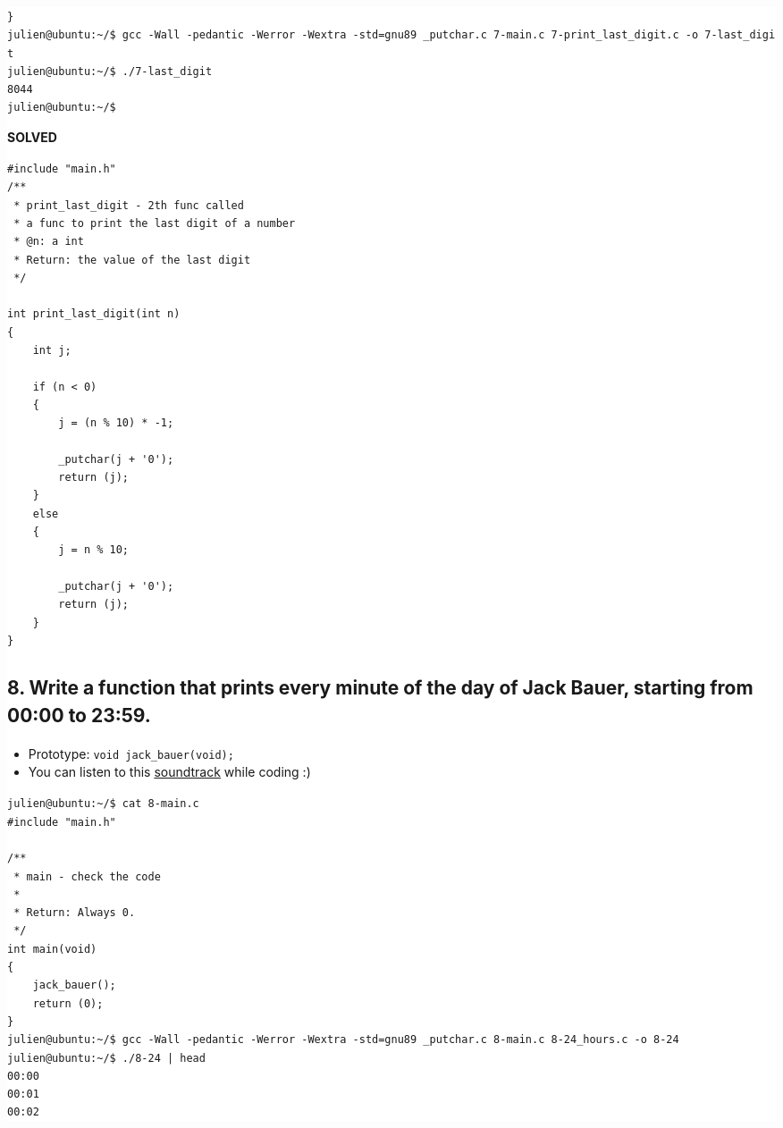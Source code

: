 ```
}
julien@ubuntu:~/$ gcc -Wall -pedantic -Werror -Wextra -std=gnu89 _putchar.c 7-main.c 7-print_last_digit.c -o 7-last_digit
julien@ubuntu:~/$ ./7-last_digit 
8044
julien@ubuntu:~/$ 
```
**SOLVED**
```
#include "main.h"
/**
 * print_last_digit - 2th func called
 * a func to print the last digit of a number
 * @n: a int
 * Return: the value of the last digit
 */

int print_last_digit(int n)
{
	int j;

	if (n < 0)
	{
		j = (n % 10) * -1;

		_putchar(j + '0');
		return (j);
	}
	else
	{
		j = n % 10;

		_putchar(j + '0');
		return (j);
	}
}
```
## 8. Write a function that prints every minute of the day of Jack Bauer, starting from 00:00 to 23:59.

* Prototype: `void jack_bauer(void);`
* You can listen to this [soundtrack](https://www.youtube.com/watch?v=btAfXqgMkPs&ab_channel=Beko2095) while coding :)
```
julien@ubuntu:~/$ cat 8-main.c
#include "main.h"

/**
 * main - check the code
 *
 * Return: Always 0.
 */
int main(void)
{
    jack_bauer();
    return (0);
}
julien@ubuntu:~/$ gcc -Wall -pedantic -Werror -Wextra -std=gnu89 _putchar.c 8-main.c 8-24_hours.c -o 8-24
julien@ubuntu:~/$ ./8-24 | head
00:00
00:01
00:02
```